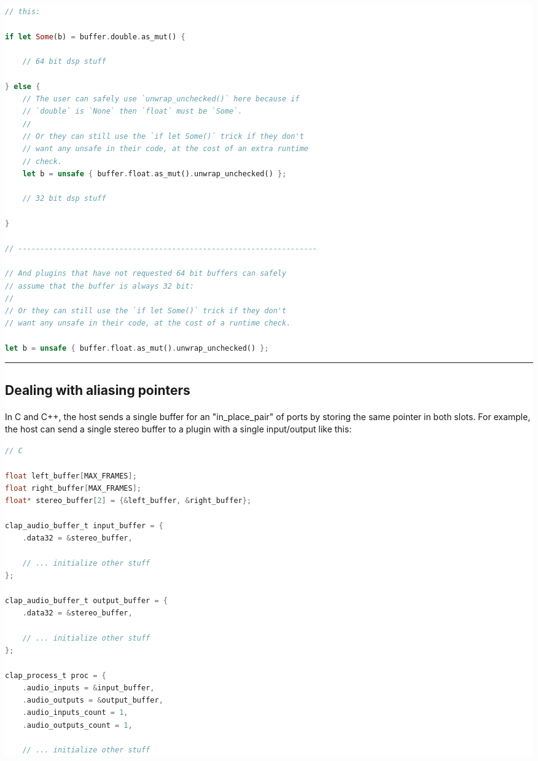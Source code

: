 ```rust
// this:

if let Some(b) = buffer.double.as_mut() {

    // 64 bit dsp stuff

} else {
    // The user can safely use `unwrap_unchecked()` here because if
    // `double` is `None` then `float` must be `Some`.
    //
    // Or they can still use the `if let Some()` trick if they don't
    // want any unsafe in their code, at the cost of an extra runtime
    // check.
    let b = unsafe { buffer.float.as_mut().unwrap_unchecked() };

    // 32 bit dsp stuff

}

// --------------------------------------------------------------------

// And plugins that have not requested 64 bit buffers can safely
// assume that the buffer is always 32 bit:
//
// Or they can still use the `if let Some()` trick if they don't
// want any unsafe in their code, at the cost of a runtime check.

let b = unsafe { buffer.float.as_mut().unwrap_unchecked() };

```

---
## Dealing with aliasing pointers

In C and C++, the host sends a single buffer for an "in_place_pair" of ports by storing the same pointer in both slots. For example, the host can send a single stereo buffer to a plugin with a single input/output like this:
```c
// C

float left_buffer[MAX_FRAMES];
float right_buffer[MAX_FRAMES];
float* stereo_buffer[2] = {&left_buffer, &right_buffer};

clap_audio_buffer_t input_buffer = {
    .data32 = &stereo_buffer,

    // ... initialize other stuff
};

clap_audio_buffer_t output_buffer = {
    .data32 = &stereo_buffer,

    // ... initialize other stuff
};

clap_process_t proc = {
    .audio_inputs = &input_buffer,
    .audio_outputs = &output_buffer,
    .audio_inputs_count = 1,
    .audio_outputs_count = 1,

    // ... initialize other stuff
```

[CLAP]: https://github.com/free-audio/clap
[complex enums]: https://github.com/RustyDAW/rusty-daw-engine/blob/ddf260123ec69b41ef92e184f94ebfb8d42ce231/src/process_info/proc_audio_buffers.rs
[safety note]: https://github.com/RustyDAW/rusty-daw-engine/blob/main/src/audio_buffer.rs#L10
[basedrop]: https://github.com/glowcoil/basedrop